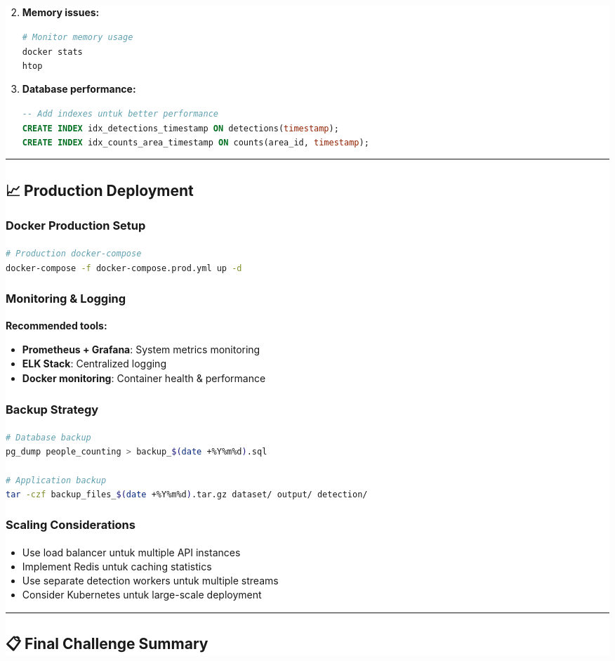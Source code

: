 2. **Memory issues:**

   ```bash
   # Monitor memory usage
   docker stats
   htop
   ```

3. **Database performance:**
   ```sql
   -- Add indexes untuk better performance
   CREATE INDEX idx_detections_timestamp ON detections(timestamp);
   CREATE INDEX idx_counts_area_timestamp ON counts(area_id, timestamp);
   ```

---

## 📈 **Production Deployment**

### **Docker Production Setup**

```bash
# Production docker-compose
docker-compose -f docker-compose.prod.yml up -d
```

### **Monitoring & Logging**

**Recommended tools:**

- **Prometheus + Grafana**: System metrics monitoring
- **ELK Stack**: Centralized logging
- **Docker monitoring**: Container health & performance

### **Backup Strategy**

```bash
# Database backup
pg_dump people_counting > backup_$(date +%Y%m%d).sql

# Application backup
tar -czf backup_files_$(date +%Y%m%d).tar.gz dataset/ output/ detection/
```

### **Scaling Considerations**

- Use load balancer untuk multiple API instances
- Implement Redis untuk caching statistics
- Use separate detection workers untuk multiple streams
- Consider Kubernetes untuk large-scale deployment

---

## 📋 **Final Challenge Summary**
